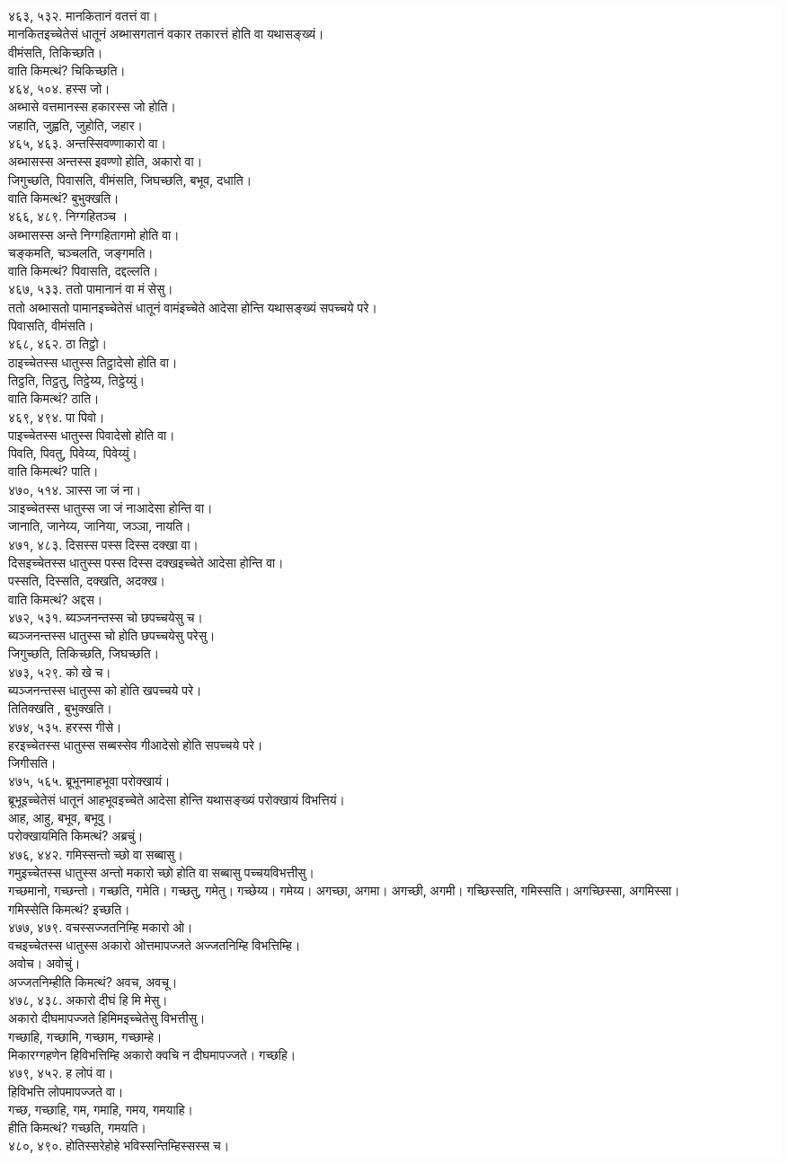 ४६३, ५३२. मानकितानं वतत्तं वा।  
मानकितइच्‍चेतेसं धातूनं अब्भासगतानं वकार तकारत्तं होति वा यथासङ्ख्यं।  
वीमंसति, तिकिच्छति।  
वाति किमत्थं? चिकिच्छति।  
४६४, ५०४. हस्स जो।  
अब्भासे वत्तमानस्स हकारस्स जो होति।  
जहाति, जुह्वति, जुहोति, जहार।  
४६५, ४६३. अन्तस्सिवण्णाकारो वा।  
अब्भासस्स अन्तस्स इवण्णो होति, अकारो वा।  
जिगुच्छति, पिवासति, वीमंसति, जिघच्छति, बभूव, दधाति।  
वाति किमत्थं? बुभुक्खति।  
४६६, ४८९. निग्गहितञ्‍च ।  
अब्भासस्स अन्ते निग्गहितागमो होति वा।  
चङ्कमति, चञ्‍चलति, जङ्गमति।  
वाति किमत्थं? पिवासति, दद्दल्‍लति।  
४६७, ५३३. ततो पामानानं वा मं सेसु।  
ततो अब्भासतो पामानइच्‍चेतेसं धातूनं वामंइच्‍चेते आदेसा होन्ति यथासङ्ख्यं सपच्‍चये परे।  
पिवासति, वीमंसति।  
४६८, ४६२. ठा तिट्ठो।  
ठाइच्‍चेतस्स धातुस्स तिट्ठादेसो होति वा।  
तिट्ठति, तिट्ठतु, तिट्ठेय्य, तिट्ठेय्युं।  
वाति किमत्थं? ठाति।  
४६९, ४९४. पा पिवो।  
पाइच्‍चेतस्स धातुस्स पिवादेसो होति वा।  
पिवति, पिवतु, पिवेय्य, पिवेय्युं।  
वाति किमत्थं? पाति।  
४७०, ५१४. ञास्स जा जं ना।  
ञाइच्‍चेतस्स धातुस्स जा जं नाआदेसा होन्ति वा।  
जानाति, जानेय्य, जानिया, जञ्‍ञा, नायति।  
४७१, ४८३. दिसस्स पस्स दिस्स दक्खा वा।  
दिसइच्‍चेतस्स धातुस्स पस्स दिस्स दक्खइच्‍चेते आदेसा होन्ति वा।  
पस्सति, दिस्सति, दक्खति, अदक्ख।  
वाति किमत्थं? अद्दस।  
४७२, ५३१. ब्यञ्‍जनन्तस्स चो छपच्‍चयेसु च।  
ब्यञ्‍जनन्तस्स धातुस्स चो होति छपच्‍चयेसु परेसु।  
जिगुच्छति, तिकिच्छति, जिघच्छति।  
४७३, ५२९. को खे च।  
ब्यञ्‍जनन्तस्स धातुस्स को होति खपच्‍चये परे।  
तितिक्खति , बुभुक्खति।  
४७४, ५३५. हरस्स गीसे।  
हरइच्‍चेतस्स धातुस्स सब्बस्सेव गीआदेसो होति सपच्‍चये परे।  
जिगीसति।  
४७५, ५६५. ब्रूभूनमाहभूवा परोक्खायं।  
ब्रूभूइच्‍चेतेसं धातूनं आहभूवइच्‍चेते आदेसा होन्ति यथासङ्ख्यं परोक्खायं विभत्तियं।  
आह, आहु, बभूव, बभूवु।  
परोक्खायमिति किमत्थं? अब्रचुं।  
४७६, ४४२. गमिस्सन्तो च्छो वा सब्बासु।  
गमुइच्‍चेतस्स धातुस्स अन्तो मकारो च्छो होति वा सब्बासु पच्‍चयविभत्तीसु।  
गच्छमानो, गच्छन्तो। गच्छति, गमेति। गच्छतु, गमेतु। गच्छेय्य। गमेय्य। अगच्छा, अगमा। अगच्छी, अगमी। गच्छिस्सति, गमिस्सति। अगच्छिस्सा, अगमिस्सा।  
गमिस्सेति किमत्थं? इच्छति।  
४७७, ४७९. वचस्सज्‍जतनिम्हि मकारो ओ।  
वचइच्‍चेतस्स धातुस्स अकारो ओत्तमापज्‍जते अज्‍जतनिम्हि विभत्तिम्हि।  
अवोच। अवोचुं।  
अज्‍जतनिम्हीति किमत्थं? अवच, अवचू।  
४७८, ४३८. अकारो दीघं हि मि मेसु।  
अकारो दीघमापज्‍जते हिमिमइच्‍चेतेसु विभत्तीसु।  
गच्छाहि, गच्छामि, गच्छाम, गच्छाम्हे।  
मिकारग्गहणेन हिविभत्तिम्हि अकारो क्‍वचि न दीघमापज्‍जते। गच्छहि।  
४७९, ४५२. ह लोपं वा।  
हिविभत्ति लोपमापज्‍जते वा।  
गच्छ, गच्छाहि, गम, गमाहि, गमय, गमयाहि।  
हीति किमत्थं? गच्छति, गमयति।  
४८०, ४९०. होतिस्सरेहोहे भविस्सन्तिम्हिस्सस्स च।  